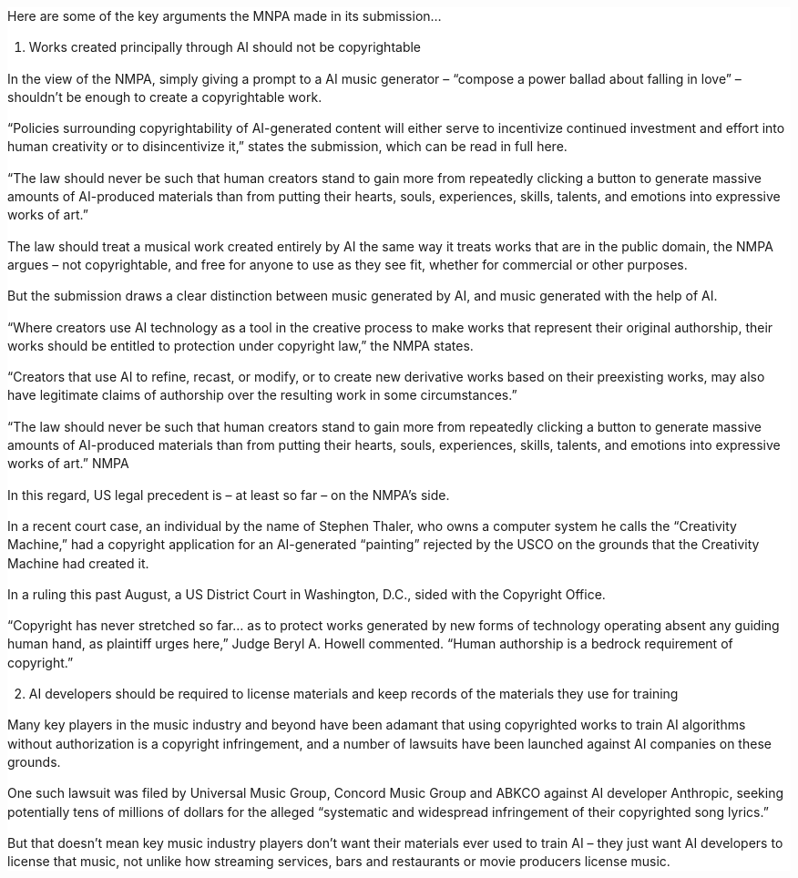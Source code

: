 Here are some of the key arguments the MNPA made in its submission…

1. Works created principally through AI should not be copyrightable

In the view of the NMPA, simply giving a prompt to a AI music generator – “compose a power ballad about falling in love” – shouldn’t be enough to create a copyrightable work.

“Policies surrounding copyrightability of AI-generated content will either serve to incentivize continued investment and effort into human creativity or to disincentivize it,” states the submission, which can be read in full here.

“The law should never be such that human creators stand to gain more from repeatedly clicking a button to generate massive amounts of AI-produced materials than from putting their hearts, souls, experiences, skills, talents, and emotions into expressive works of art.”

The law should treat a musical work created entirely by AI the same way it treats works that are in the public domain, the NMPA argues – not copyrightable, and free for anyone to use as they see fit, whether for commercial or other purposes.

But the submission draws a clear distinction between music generated by AI, and music generated with the help of AI.

“Where creators use AI technology as a tool in the creative process to make works that represent their original authorship, their works should be entitled to protection under copyright law,” the NMPA states.

“Creators that use AI to refine, recast, or modify, or to create new derivative works based on their preexisting works, may also have legitimate claims of authorship over the resulting work in some circumstances.”

“The law should never be such that human creators stand to gain more from repeatedly clicking a button to generate massive amounts of AI-produced materials than from putting their hearts, souls, experiences, skills, talents, and emotions into expressive works of art.” NMPA

In this regard, US legal precedent is – at least so far – on the NMPA’s side.

In a recent court case, an individual by the name of Stephen Thaler, who owns a computer system he calls the “Creativity Machine,” had a copyright application for an AI-generated “painting” rejected by the USCO on the grounds that the Creativity Machine had created it.

In a ruling this past August, a US District Court in Washington, D.C., sided with the Copyright Office.

“Copyright has never stretched so far… as to protect works generated by new forms of technology operating absent any guiding human hand, as plaintiff urges here,” Judge Beryl A. Howell commented. “Human authorship is a bedrock requirement of copyright.”

2. AI developers should be required to license materials and keep records of the materials they use for training

Many key players in the music industry and beyond have been adamant that using copyrighted works to train AI algorithms without authorization is a copyright infringement, and a number of lawsuits have been launched against AI companies on these grounds.

One such lawsuit was filed by Universal Music Group, Concord Music Group and ABKCO against AI developer Anthropic, seeking potentially tens of millions of dollars for the alleged “systematic and widespread infringement of their copyrighted song lyrics.”

But that doesn’t mean key music industry players don’t want their materials ever used to train AI – they just want AI developers to license that music, not unlike how streaming services, bars and restaurants or movie producers license music.
